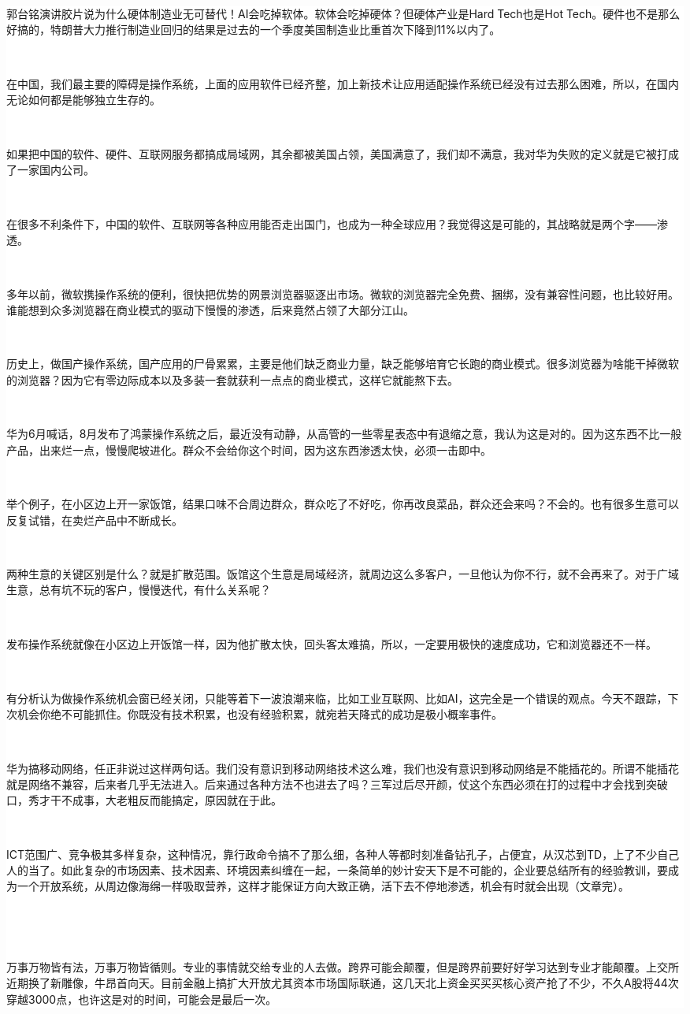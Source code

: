 郭台铭演讲胶片说为什么硬体制造业无可替代！AI会吃掉软体。软体会吃掉硬体？但硬体产业是Hard Tech也是Hot Tech。硬件也不是那么好搞的，特朗普大力推行制造业回归的结果是过去的一个季度美国制造业比重首次下降到11%以内了。

&nbsp;

在中国，我们最主要的障碍是操作系统，上面的应用软件已经齐整，加上新技术让应用适配操作系统已经没有过去那么困难，所以，在国内无论如何都是能够独立生存的。

&nbsp;

如果把中国的软件、硬件、互联网服务都搞成局域网，其余都被美国占领，美国满意了，我们却不满意，我对华为失败的定义就是它被打成了一家国内公司。

&nbsp;

在很多不利条件下，中国的软件、互联网等各种应用能否走出国门，也成为一种全球应用？我觉得这是可能的，其战略就是两个字——渗透。

&nbsp;

多年以前，微软携操作系统的便利，很快把优势的网景浏览器驱逐出市场。微软的浏览器完全免费、捆绑，没有兼容性问题，也比较好用。谁能想到众多浏览器在商业模式的驱动下慢慢的渗透，后来竟然占领了大部分江山。

&nbsp;

历史上，做国产操作系统，国产应用的尸骨累累，主要是他们缺乏商业力量，缺乏能够培育它长跑的商业模式。很多浏览器为啥能干掉微软的浏览器？因为它有零边际成本以及多装一套就获利一点点的商业模式，这样它就能熬下去。

&nbsp;

华为6月喊话，8月发布了鸿蒙操作系统之后，最近没有动静，从高管的一些零星表态中有退缩之意，我认为这是对的。因为这东西不比一般产品，出来烂一点，慢慢爬坡进化。群众不会给你这个时间，因为这东西渗透太快，必须一击即中。

&nbsp;

举个例子，在小区边上开一家饭馆，结果口味不合周边群众，群众吃了不好吃，你再改良菜品，群众还会来吗？不会的。也有很多生意可以反复试错，在卖烂产品中不断成长。

&nbsp;

两种生意的关键区别是什么？就是扩散范围。饭馆这个生意是局域经济，就周边这么多客户，一旦他认为你不行，就不会再来了。对于广域生意，总有坑不玩的客户，慢慢迭代，有什么关系呢？

&nbsp;

发布操作系统就像在小区边上开饭馆一样，因为他扩散太快，回头客太难搞，所以，一定要用极快的速度成功，它和浏览器还不一样。

&nbsp;

有分析认为做操作系统机会窗已经关闭，只能等着下一波浪潮来临，比如工业互联网、比如AI，这完全是一个错误的观点。今天不跟踪，下次机会你绝不可能抓住。你既没有技术积累，也没有经验积累，就宛若天降式的成功是极小概率事件。

&nbsp;

华为搞移动网络，任正非说过这样两句话。我们没有意识到移动网络技术这么难，我们也没有意识到移动网络是不能插花的。所谓不能插花就是网络不兼容，后来者几乎无法进入。后来通过各种方法不也进去了吗？三军过后尽开颜，仗这个东西必须在打的过程中才会找到突破口，秀才干不成事，大老粗反而能搞定，原因就在于此。

&nbsp;

ICT范围广、竞争极其多样复杂，这种情况，靠行政命令搞不了那么细，各种人等都时刻准备钻孔子，占便宜，从汉芯到TD，上了不少自己人的当了。如此复杂的市场因素、技术因素、环境因素纠缠在一起，一条简单的妙计安天下是不可能的，企业要总结所有的经验教训，要成为一个开放系统，从周边像海绵一样吸取营养，这样才能保证方向大致正确，活下去不停地渗透，机会有时就会出现（文章完）。

&nbsp;



&nbsp;

万事万物皆有法，万事万物皆循则。专业的事情就交给专业的人去做。跨界可能会颠覆，但是跨界前要好好学习达到专业才能颠覆。上交所近期换了新雕像，牛昂首向天。目前金融上搞扩大开放尤其资本市场国际联通，这几天北上资金买买买核心资产抢了不少，不久A股将44次穿越3000点，也许这是对的时间，可能会是最后一次。
